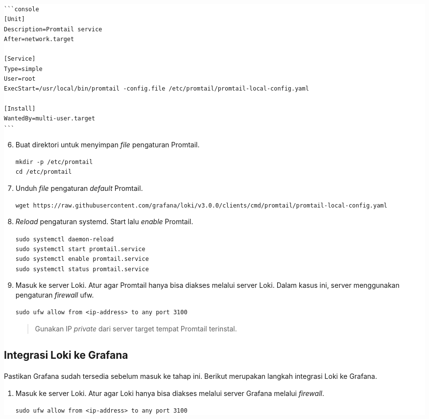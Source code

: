     ```console
    [Unit]
    Description=Promtail service
    After=network.target

    [Service]
    Type=simple
    User=root
    ExecStart=/usr/local/bin/promtail -config.file /etc/promtail/promtail-local-config.yaml

    [Install]
    WantedBy=multi-user.target
    ```

6. Buat direktori untuk menyimpan *file* pengaturan Promtail.

    ```console
    mkdir -p /etc/promtail
    cd /etc/promtail
    ```

7. Unduh *file* pengaturan *default* Promtail.

    ```console
    wget https://raw.githubusercontent.com/grafana/loki/v3.0.0/clients/cmd/promtail/promtail-local-config.yaml
    ```

8. *Reload* pengaturan systemd. Start lalu *enable* Promtail.

    ```console
    sudo systemctl daemon-reload
    sudo systemctl start promtail.service
    sudo systemctl enable promtail.service
    sudo systemctl status promtail.service
    ```

9. Masuk ke server Loki. Atur agar Promtail hanya bisa diakses melalui server Loki. Dalam kasus ini, server menggunakan pengaturan *firewall* ufw.

    ```console
    sudo ufw allow from <ip-address> to any port 3100
    ```

    > Gunakan IP *private* dari server target tempat Promtail terinstal.

## Integrasi Loki ke Grafana

Pastikan Grafana sudah tersedia sebelum masuk ke tahap ini. Berikut merupakan langkah integrasi Loki ke Grafana.

1. Masuk ke server Loki. Atur agar Loki hanya bisa diakses melalui server Grafana melalui *firewall*.

    ```console
    sudo ufw allow from <ip-address> to any port 3100
    ```
